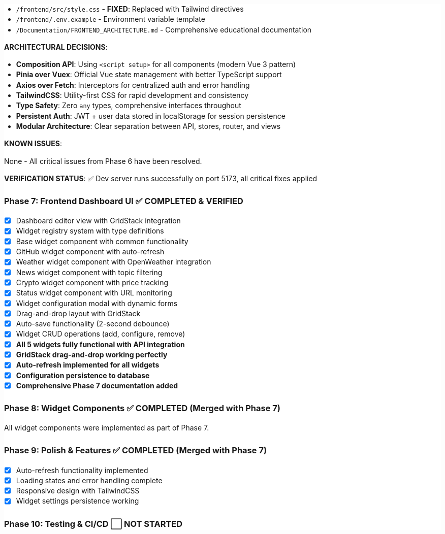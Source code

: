 -   `/frontend/src/style.css` - **FIXED**: Replaced with Tailwind directives
-   `/frontend/.env.example` - Environment variable template
-   `/Documentation/FRONTEND_ARCHITECTURE.md` - Comprehensive educational documentation

**ARCHITECTURAL DECISIONS**:

-   **Composition API**: Using `<script setup>` for all components (modern Vue 3 pattern)
-   **Pinia over Vuex**: Official Vue state management with better TypeScript support
-   **Axios over Fetch**: Interceptors for centralized auth and error handling
-   **TailwindCSS**: Utility-first CSS for rapid development and consistency
-   **Type Safety**: Zero `any` types, comprehensive interfaces throughout
-   **Persistent Auth**: JWT + user data stored in localStorage for session persistence
-   **Modular Architecture**: Clear separation between API, stores, router, and views

**KNOWN ISSUES**:

None - All critical issues from Phase 6 have been resolved.

**VERIFICATION STATUS**: ✅ Dev server runs successfully on port 5173, all critical fixes applied

### Phase 7: Frontend Dashboard UI ✅ COMPLETED & VERIFIED

-   [x] Dashboard editor view with GridStack integration
-   [x] Widget registry system with type definitions
-   [x] Base widget component with common functionality
-   [x] GitHub widget component with auto-refresh
-   [x] Weather widget component with OpenWeather integration
-   [x] News widget component with topic filtering
-   [x] Crypto widget component with price tracking
-   [x] Status widget component with URL monitoring
-   [x] Widget configuration modal with dynamic forms
-   [x] Drag-and-drop layout with GridStack
-   [x] Auto-save functionality (2-second debounce)
-   [x] Widget CRUD operations (add, configure, remove)
-   [x] **All 5 widgets fully functional with API integration**
-   [x] **GridStack drag-and-drop working perfectly**
-   [x] **Auto-refresh implemented for all widgets**
-   [x] **Configuration persistence to database**
-   [x] **Comprehensive Phase 7 documentation added**

### Phase 8: Widget Components ✅ COMPLETED (Merged with Phase 7)

All widget components were implemented as part of Phase 7.

### Phase 9: Polish & Features ✅ COMPLETED (Merged with Phase 7)

-   [x] Auto-refresh functionality implemented
-   [x] Loading states and error handling complete
-   [x] Responsive design with TailwindCSS
-   [x] Widget settings persistence working

### Phase 10: Testing & CI/CD ⬜ NOT STARTED
